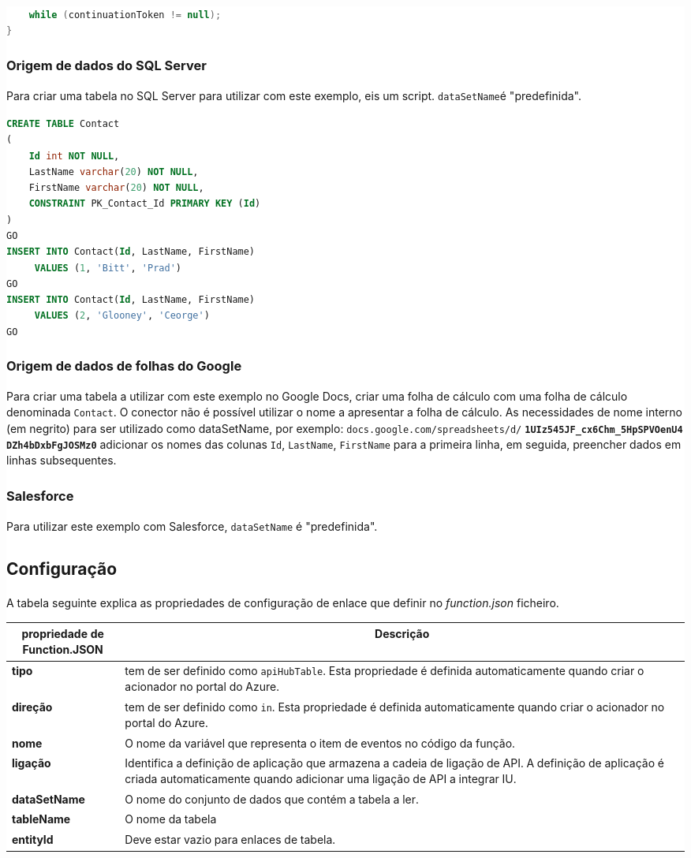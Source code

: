 ```cs
    while (continuationToken != null);
}
```

### <a name="sql-server-data-source"></a>Origem de dados do SQL Server

Para criar uma tabela no SQL Server para utilizar com este exemplo, eis um script. `dataSetName`é "predefinida".

```sql
CREATE TABLE Contact
(
    Id int NOT NULL,
    LastName varchar(20) NOT NULL,
    FirstName varchar(20) NOT NULL,
    CONSTRAINT PK_Contact_Id PRIMARY KEY (Id)
)
GO
INSERT INTO Contact(Id, LastName, FirstName)
     VALUES (1, 'Bitt', 'Prad') 
GO
INSERT INTO Contact(Id, LastName, FirstName)
     VALUES (2, 'Glooney', 'Ceorge') 
GO
```

### <a name="google-sheets-data-source"></a>Origem de dados de folhas do Google

Para criar uma tabela a utilizar com este exemplo no Google Docs, criar uma folha de cálculo com uma folha de cálculo denominada `Contact`. O conector não é possível utilizar o nome a apresentar a folha de cálculo. As necessidades de nome interno (em negrito) para ser utilizado como dataSetName, por exemplo: `docs.google.com/spreadsheets/d/`  **`1UIz545JF_cx6Chm_5HpSPVOenU4DZh4bDxbFgJOSMz0`**  adicionar os nomes das colunas `Id`, `LastName`, `FirstName` para a primeira linha, em seguida, preencher dados em linhas subsequentes.

### <a name="salesforce"></a>Salesforce

Para utilizar este exemplo com Salesforce, `dataSetName` é "predefinida".

## <a name="configuration"></a>Configuração

A tabela seguinte explica as propriedades de configuração de enlace que definir no *function.json* ficheiro.

|propriedade de Function.JSON | Descrição|
|---------|----------------------|
|**tipo** | tem de ser definido como `apiHubTable`. Esta propriedade é definida automaticamente quando criar o acionador no portal do Azure.|
|**direção** | tem de ser definido como `in`. Esta propriedade é definida automaticamente quando criar o acionador no portal do Azure. |
|**nome** | O nome da variável que representa o item de eventos no código da função. | 
|**ligação**| Identifica a definição de aplicação que armazena a cadeia de ligação de API. A definição de aplicação é criada automaticamente quando adicionar uma ligação de API a integrar IU.|
|**dataSetName**|O nome do conjunto de dados que contém a tabela a ler.|
|**tableName**|O nome da tabela|
|**entityId**|Deve estar vazio para enlaces de tabela.
